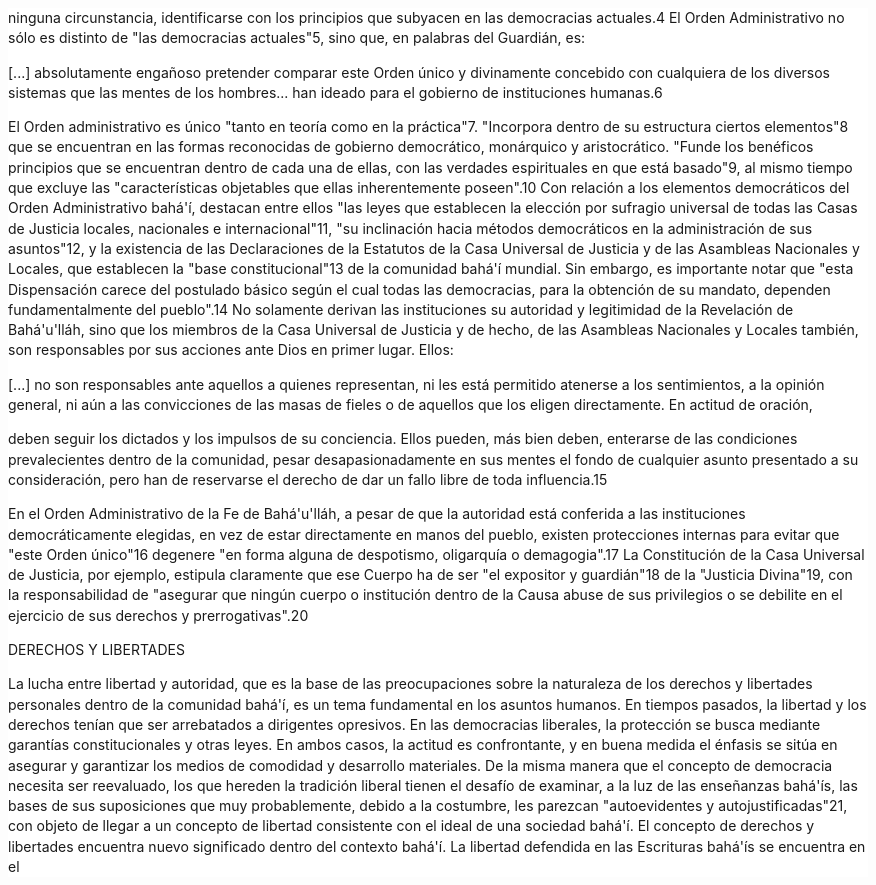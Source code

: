 ninguna circunstancia, identificarse con los principios que subyacen en las
democracias actuales.4
El Orden Administrativo no sólo es distinto de "las democracias actuales"5, sino
que, en palabras del Guardián, es:

[...] absolutamente engañoso pretender comparar este Orden único y divinamente
concebido con cualquiera de los diversos sistemas que las mentes de los hombres...
han ideado para el gobierno de instituciones humanas.6

El Orden administrativo es único "tanto en teoría como en la práctica"7. "Incorpora
dentro de su estructura ciertos elementos"8 que se encuentran en las formas
reconocidas de gobierno democrático, monárquico y aristocrático. "Funde los
benéficos principios que se encuentran dentro de cada una de ellas, con las
verdades espirituales en que está basado"9, al mismo tiempo que excluye las
"características objetables que ellas inherentemente poseen".10
Con relación a los elementos democráticos del Orden Administrativo bahá'í,
destacan entre ellos "las leyes que establecen la elección por sufragio universal de
todas las Casas de Justicia locales, nacionales e internacional"11, "su inclinación
hacia métodos democráticos en la administración de sus asuntos"12, y la existencia
de las Declaraciones de la Estatutos de la Casa Universal de Justicia y de las
Asambleas Nacionales y Locales, que establecen la "base constitucional"13 de la
comunidad bahá'í mundial. Sin embargo, es importante notar que "esta
Dispensación carece del postulado básico según el cual todas las democracias, para
la obtención de su mandato, dependen fundamentalmente del pueblo".14 No
solamente derivan las instituciones su autoridad y legitimidad de la Revelación de
Bahá'u'lláh, sino que los miembros de la Casa Universal de Justicia y de hecho, de
las Asambleas Nacionales y Locales también, son responsables por sus acciones
ante Dios en primer lugar. Ellos:

[...] no son responsables ante aquellos a quienes representan, ni les está permitido
atenerse a los sentimientos, a la opinión general, ni aún a las convicciones de las
masas de fieles o de aquellos que los eligen directamente. En actitud de oración,

deben seguir los dictados y los impulsos de su conciencia. Ellos pueden, más bien
deben, enterarse de las condiciones prevalecientes dentro de la comunidad, pesar
desapasionadamente en sus mentes el fondo de cualquier asunto presentado a su
consideración, pero han de reservarse el derecho de dar un fallo libre de toda
influencia.15

En el Orden Administrativo de la Fe de Bahá'u'lláh, a pesar de que la autoridad está
conferida a las instituciones democráticamente elegidas, en vez de estar
directamente en manos del pueblo, existen protecciones internas para evitar que
"este Orden único"16 degenere "en forma alguna de despotismo, oligarquía o
demagogia".17 La Constitución de la Casa Universal de Justicia, por ejemplo,
estipula claramente que ese Cuerpo ha de ser "el expositor y guardián"18 de la
"Justicia Divina"19, con la responsabilidad de "asegurar que ningún cuerpo o
institución dentro de la Causa abuse de sus privilegios o se debilite en el ejercicio
de sus derechos y prerrogativas".20

DERECHOS Y LIBERTADES

La lucha entre libertad y autoridad, que es la base de las preocupaciones sobre la
naturaleza de los derechos y libertades personales dentro de la comunidad bahá'í,
es un tema fundamental en los asuntos humanos. En tiempos pasados, la libertad y
los derechos tenían que ser arrebatados a dirigentes opresivos. En las democracias
liberales, la protección se busca mediante garantías constitucionales y otras leyes.
En ambos casos, la actitud es confrontante, y en buena medida el énfasis se sitúa en
asegurar y garantizar los medios de comodidad y desarrollo materiales. De la
misma manera que el concepto de democracia necesita ser reevaluado, los que
hereden la tradición liberal tienen el desafío de examinar, a la luz de las enseñanzas
bahá'ís, las bases de sus suposiciones que muy probablemente, debido a la
costumbre, les parezcan "autoevidentes y autojustificadas"21, con objeto de llegar
a un concepto de libertad consistente con el ideal de una sociedad bahá'í.
El concepto de derechos y libertades encuentra nuevo significado dentro del
contexto bahá'í. La libertad defendida en las Escrituras bahá'ís se encuentra en el
